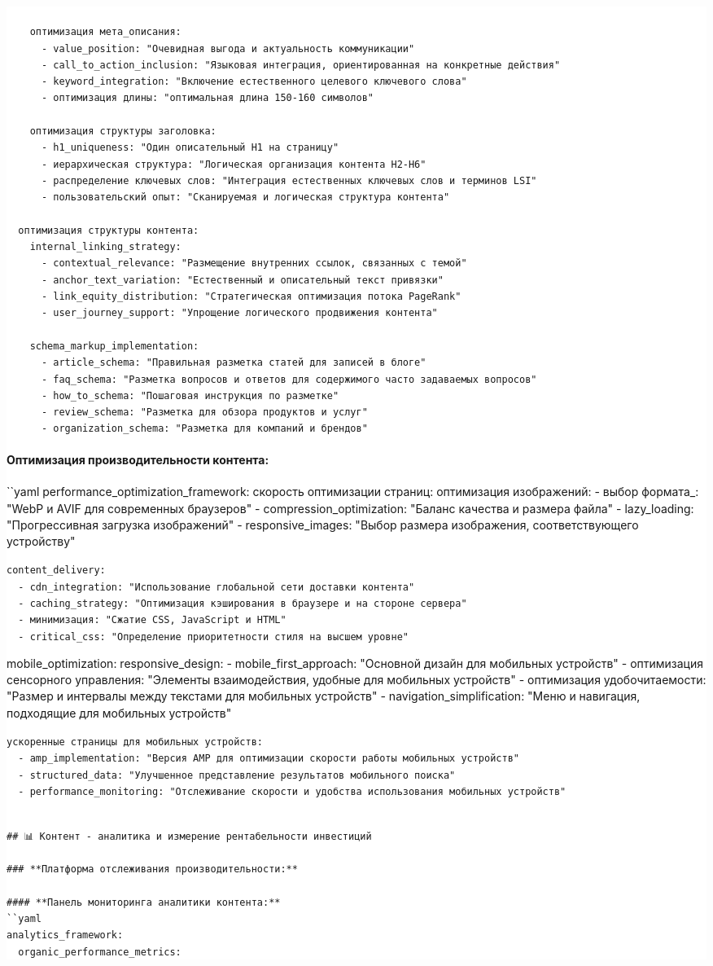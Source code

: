 ```
      
    оптимизация мета_описания:
      - value_position: "Очевидная выгода и актуальность коммуникации"
      - call_to_action_inclusion: "Языковая интеграция, ориентированная на конкретные действия"
      - keyword_integration: "Включение естественного целевого ключевого слова"
      - оптимизация длины: "оптимальная длина 150-160 символов"
      
    оптимизация структуры заголовка:
      - h1_uniqueness: "Один описательный H1 на страницу"
      - иерархическая структура: "Логическая организация контента H2-H6"
      - распределение ключевых слов: "Интеграция естественных ключевых слов и терминов LSI"
      - пользовательский опыт: "Сканируемая и логическая структура контента"
      
  оптимизация структуры контента:
    internal_linking_strategy:
      - contextual_relevance: "Размещение внутренних ссылок, связанных с темой"
      - anchor_text_variation: "Естественный и описательный текст привязки"
      - link_equity_distribution: "Стратегическая оптимизация потока PageRank"
      - user_journey_support: "Упрощение логического продвижения контента"
      
    schema_markup_implementation:
      - article_schema: "Правильная разметка статей для записей в блоге"
      - faq_schema: "Разметка вопросов и ответов для содержимого часто задаваемых вопросов"
      - how_to_schema: "Пошаговая инструкция по разметке"
      - review_schema: "Разметка для обзора продуктов и услуг"
      - organization_schema: "Разметка для компаний и брендов"
```

#### **Оптимизация производительности контента:**
``yaml
performance_optimization_framework:
  скорость оптимизации страниц:
    оптимизация изображений:
      - выбор формата_: "WebP и AVIF для современных браузеров"
      - compression_optimization: "Баланс качества и размера файла"
      - lazy_loading: "Прогрессивная загрузка изображений"
      - responsive_images: "Выбор размера изображения, соответствующего устройству"
      
    content_delivery:
      - cdn_integration: "Использование глобальной сети доставки контента"
      - caching_strategy: "Оптимизация кэширования в браузере и на стороне сервера"
      - минимизация: "Сжатие CSS, JavaScript и HTML"
      - critical_css: "Определение приоритетности стиля на высшем уровне"
      
  mobile_optimization:
    responsive_design:
      - mobile_first_approach: "Основной дизайн для мобильных устройств"
      - оптимизация сенсорного управления: "Элементы взаимодействия, удобные для мобильных устройств"
      - оптимизация удобочитаемости: "Размер и интервалы между текстами для мобильных устройств"
      - navigation_simplification: "Меню и навигация, подходящие для мобильных устройств"
      
    ускоренные страницы для мобильных устройств:
      - amp_implementation: "Версия AMP для оптимизации скорости работы мобильных устройств"
      - structured_data: "Улучшенное представление результатов мобильного поиска"
      - performance_monitoring: "Отслеживание скорости и удобства использования мобильных устройств"
```

## 📊 Контент - аналитика и измерение рентабельности инвестиций

### **Платформа отслеживания производительности:**

#### **Панель мониторинга аналитики контента:**
``yaml
analytics_framework:
  organic_performance_metrics:
```